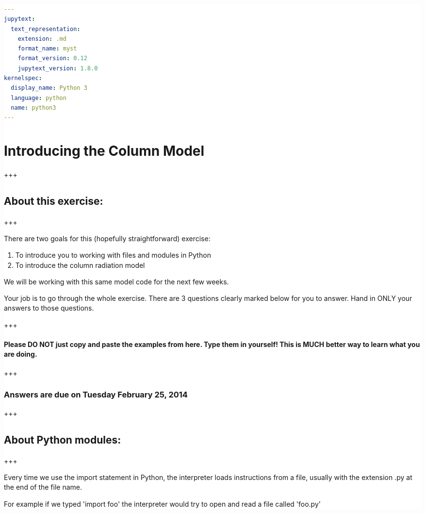 ```yaml
---
jupytext:
  text_representation:
    extension: .md
    format_name: myst
    format_version: 0.12
    jupytext_version: 1.8.0
kernelspec:
  display_name: Python 3
  language: python
  name: python3
---
```


# Introducing the Column Model

+++

## About this exercise:

+++

There are two goals for this (hopefully straightforward) exercise:

1. To introduce you to working with files and modules in Python
2. To introduce the column radiation model

We will be working with this same model code for the next few weeks.

Your job is to go through the whole exercise. There are 3 questions clearly marked below for you to answer. Hand in ONLY your answers to those questions.

+++

#### Please DO NOT just copy and paste the examples from here. Type them in yourself! This is MUCH better way to learn what you are doing.

+++

### Answers are due on Tuesday February 25, 2014

+++

## About Python modules:

+++

Every time we use the import statement in Python, the interpreter loads instructions from a file, usually with the extension .py at the end of the file name.

For example if we typed 'import foo' the interpreter would try to open and read a file called 'foo.py'
